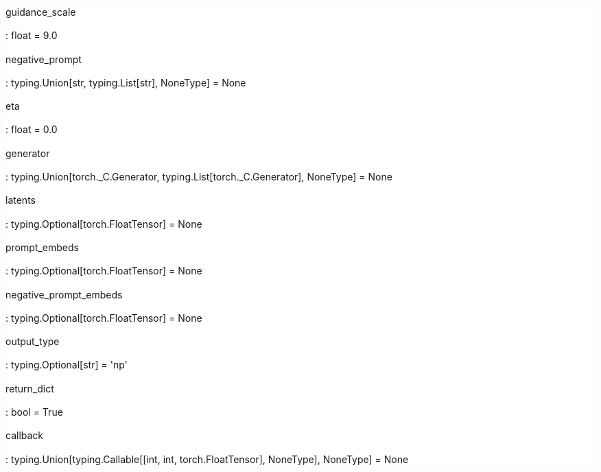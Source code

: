  guidance\_scale
 
 : float = 9.0
 




 negative\_prompt
 
 : typing.Union[str, typing.List[str], NoneType] = None
 




 eta
 
 : float = 0.0
 




 generator
 
 : typing.Union[torch.\_C.Generator, typing.List[torch.\_C.Generator], NoneType] = None
 




 latents
 
 : typing.Optional[torch.FloatTensor] = None
 




 prompt\_embeds
 
 : typing.Optional[torch.FloatTensor] = None
 




 negative\_prompt\_embeds
 
 : typing.Optional[torch.FloatTensor] = None
 




 output\_type
 
 : typing.Optional[str] = 'np'
 




 return\_dict
 
 : bool = True
 




 callback
 
 : typing.Union[typing.Callable[[int, int, torch.FloatTensor], NoneType], NoneType] = None
 